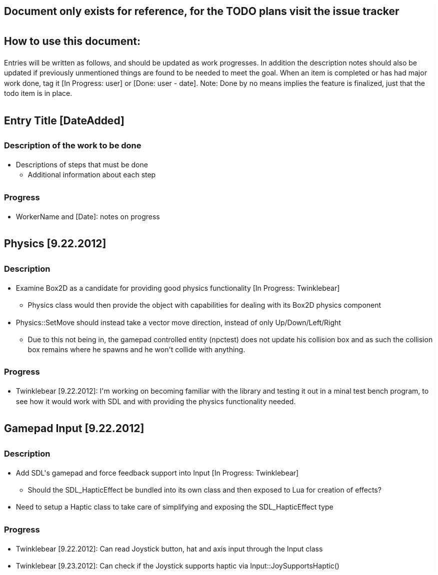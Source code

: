## Document only exists for reference, for the TODO plans visit the issue tracker

## How to use this document:
Entries will be written as follows, and should be updated as work progresses. In addition the description notes should also be updated if previously unmentioned things are found to be needed to meet the goal. When an item is completed or has had major work done, tag it [In Progress: user] or [Done: user - date]. Note: Done by no means implies the feature is finalized, just that the todo item is in place.

## Entry Title [DateAdded]
### Description of the work to be done
- Descriptions of steps that must be done
	- Additional information about each step

### Progress
- WorkerName and [Date]: notes on progress

## Physics [9.22.2012]
### Description
- Examine Box2D as a candidate for providing good physics functionality [In Progress: Twinklebear]
	- Physics class would then provide the object with capabilities for dealing with its Box2D physics component

- Physics::SetMove should instead take a vector move direction, instead of only Up/Down/Left/Right
	- Due to this not being in, the gamepad controlled entity (npctest) does not update his collision box and as such the collision box remains where he spawns and he won't collide with anything.

### Progress
- Twinklebear [9.22.2012]: I'm working on becoming familiar with the library and testing it out in a minal test bench program, to see how it would work with SDL and with providing the physics functionality needed.

## Gamepad Input [9.22.2012]
### Description
- Add SDL's gamepad and force feedback support into Input [In Progress: Twinklebear]
	- Should the SDL_HapticEffect be bundled into its own class and then exposed to Lua for creation of effects?


- Need to setup a Haptic class to take care of simplifying and exposing the SDL_HapticEffect type

### Progress
- Twinklebear [9.22.2012]: Can read Joystick button, hat and axis input through the Input class

- Twinklebear [9.23.2012]: Can check if the Joystick supports haptic via Input::JoySupportsHaptic()
